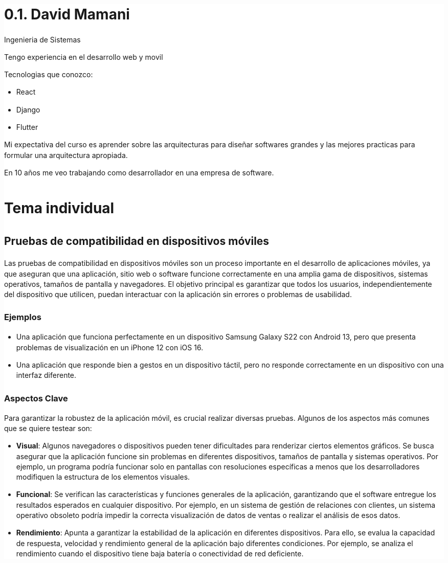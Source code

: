 # 0.1. David Mamani

Ingenieria de Sistemas

Tengo experiencia en el desarrollo web y movil

Tecnologias que conozco:

- React

- Django

- Flutter

Mi expectativa del curso es aprender sobre las arquitecturas para diseñar softwares grandes y las mejores practicas para formular una arquitectura apropiada.

En 10 años me veo trabajando como desarrollador en una empresa de software.

# Tema individual

## Pruebas de compatibilidad en dispositivos móviles

Las pruebas de compatibilidad en dispositivos móviles son un proceso importante en el desarrollo de aplicaciones móviles, ya que aseguran que una aplicación, sitio web o software funcione correctamente en una amplia gama de dispositivos, sistemas operativos, tamaños de pantalla y navegadores. El objetivo principal es garantizar que todos los usuarios, independientemente del dispositivo que utilicen, puedan interactuar con la aplicación sin errores o problemas de usabilidad.

### Ejemplos

- Una aplicación que funciona perfectamente en un dispositivo Samsung Galaxy S22 con Android 13, pero que presenta problemas de visualización en un iPhone 12 con iOS 16.

- Una aplicación que responde bien a gestos en un dispositivo táctil, pero no responde correctamente en un dispositivo con una interfaz diferente.

### Aspectos Clave

Para garantizar la robustez de la aplicación móvil, es crucial realizar diversas pruebas. Algunos de los aspectos más comunes que se quiere testear son:

- **Visual**: Algunos navegadores o dispositivos pueden tener dificultades para renderizar ciertos elementos gráficos. Se busca asegurar que la aplicación funcione sin problemas en diferentes dispositivos, tamaños de pantalla y sistemas operativos. Por ejemplo, un programa podría funcionar solo en pantallas con resoluciones específicas a menos que los desarrolladores modifiquen la estructura de los elementos visuales.

- **Funcional**: Se verifican las características y funciones generales de la aplicación, garantizando que el software entregue los resultados esperados en cualquier dispositivo. Por ejemplo, en un sistema de gestión de relaciones con clientes, un sistema operativo obsoleto podría impedir la correcta visualización de datos de ventas o realizar el análisis de esos datos.

- **Rendimiento**: Apunta a garantizar la estabilidad de la aplicación en diferentes dispositivos. Para ello, se evalua la capacidad de respuesta, velocidad y rendimiento general de la aplicación bajo diferentes condiciones. Por ejemplo, se analiza el rendimiento cuando el dispositivo tiene baja batería o conectividad de red deficiente.
